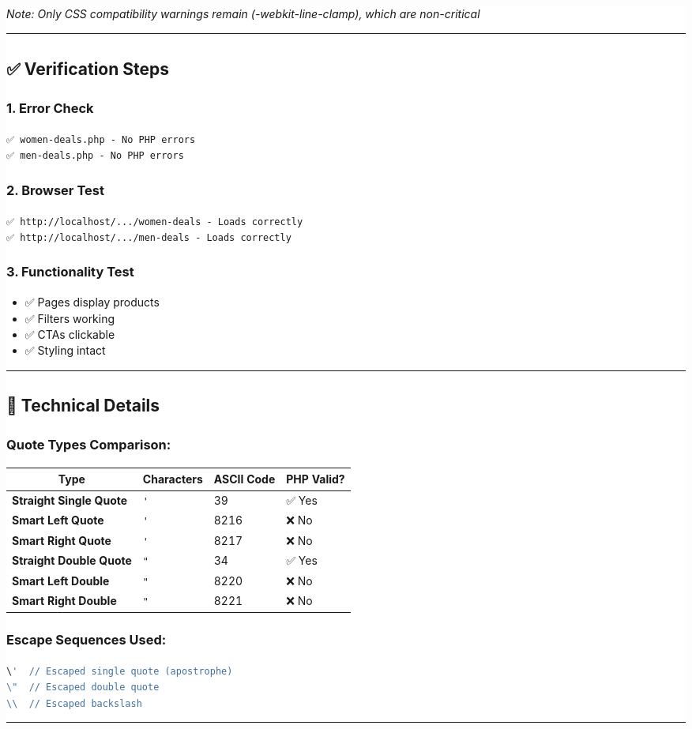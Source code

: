 *Note: Only CSS compatibility warnings remain (-webkit-line-clamp), which are non-critical*

---

## ✅ Verification Steps

### 1. Error Check
```
✅ women-deals.php - No PHP errors
✅ men-deals.php - No PHP errors
```

### 2. Browser Test
```
✅ http://localhost/.../women-deals - Loads correctly
✅ http://localhost/.../men-deals - Loads correctly
```

### 3. Functionality Test
- ✅ Pages display products
- ✅ Filters working
- ✅ CTAs clickable
- ✅ Styling intact

---

## 🎯 Technical Details

### Quote Types Comparison:

| Type | Characters | ASCII Code | PHP Valid? |
|------|-----------|------------|------------|
| **Straight Single Quote** | `'` | 39 | ✅ Yes |
| **Smart Left Quote** | `'` | 8216 | ❌ No |
| **Smart Right Quote** | `'` | 8217 | ❌ No |
| **Straight Double Quote** | `"` | 34 | ✅ Yes |
| **Smart Left Double** | `"` | 8220 | ❌ No |
| **Smart Right Double** | `"` | 8221 | ❌ No |

### Escape Sequences Used:
```php
\'  // Escaped single quote (apostrophe)
\"  // Escaped double quote
\\  // Escaped backslash
```

---

